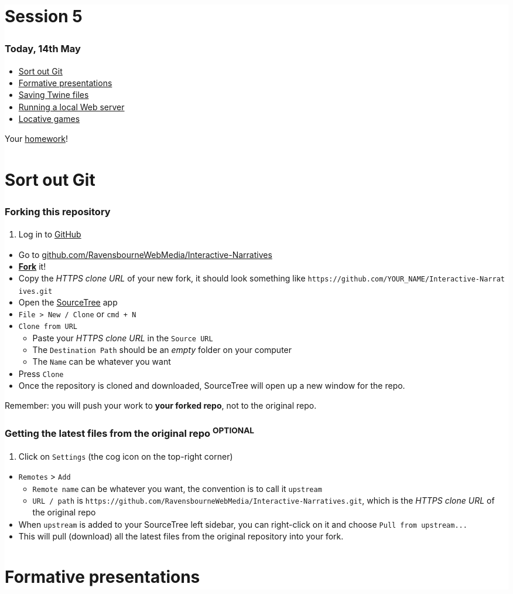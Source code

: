# Session 5

### Today, 14th May 

* [Sort out Git](#sort-out-git)
* [Formative presentations](#formative-presentations)
* [Saving Twine files](#saving-twine-files)
* [Running a local Web server](#running-a-local-web-server)
* [Locative games](#locative-games)

Your [homework](#homework)!




# Sort out Git

### Forking this repository 

1. Log in to [GitHub](https://github.com)
* Go to [github.com/RavensbourneWebMedia/Interactive-Narratives](https://github.com/RavensbourneWebMedia/Interactive-Narratives)
* [**Fork**](https://github.com/RavensbourneWebMedia/Interactive-Narratives#fork-destination-box) it!
* Copy the *HTTPS clone URL* of your new fork, it should look something like `https://github.com/YOUR_NAME/Interactive-Narratives.git`
* Open the [SourceTree](http://www.sourcetreeapp.com/) app
* `File > New / Clone` or `cmd + N`
* `Clone from URL`
	* Paste your *HTTPS clone URL* in the `Source URL`
	* The `Destination Path` should be an *empty* folder on your computer
	* The `Name` can be whatever you want
*	Press `Clone`
*	Once the repository is cloned and downloaded, SourceTree will open up a new window for the repo.

Remember: you will push your work to **your forked repo**, not to the original repo.

### Getting the latest files from the original repo <sup>OPTIONAL</sup> 

1.	Click on `Settings` (the cog icon on the top-right corner)
* `Remotes` > `Add`
	* `Remote name` can be whatever you want, the convention is to call it `upstream`
	* `URL / path` is `https://github.com/RavensbourneWebMedia/Interactive-Narratives.git`, which is the *HTTPS clone URL* of the original repo
* When `upstream` is added to your SourceTree left sidebar, you can right-click on it and choose `Pull from upstream...`
* This will pull (download) all the latest files from the original repository into your fork.




# Formative presentations
